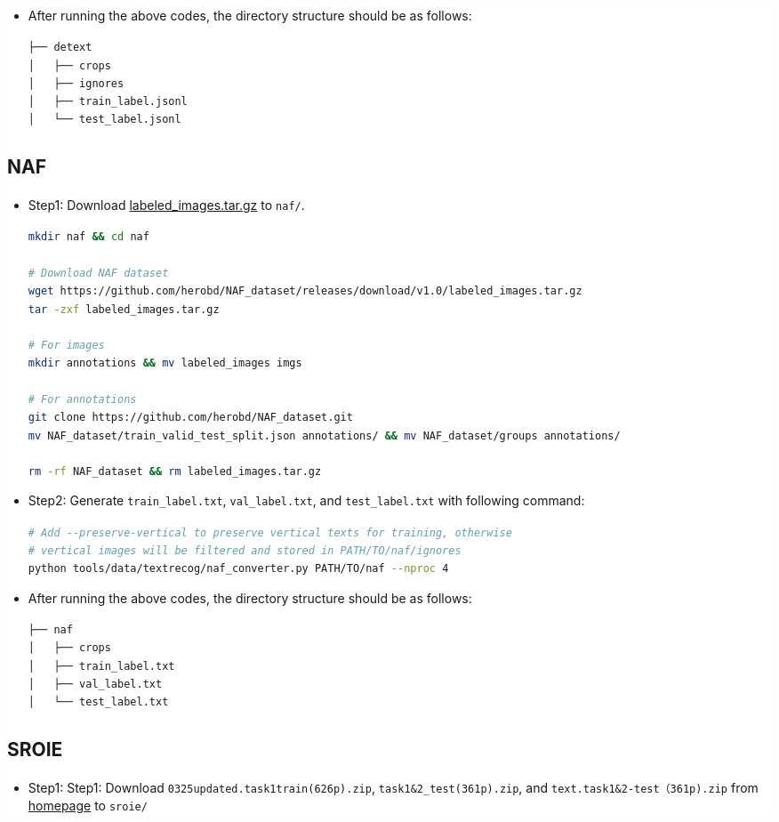- After running the above codes, the directory structure should be as follows:

  ```text
  ├── detext
  │   ├── crops
  │   ├── ignores
  │   ├── train_label.jsonl
  │   └── test_label.jsonl
  ```

## NAF

- Step1: Download [labeled_images.tar.gz](https://github.com/herobd/NAF_dataset/releases/tag/v1.0) to `naf/`.

  ```bash
  mkdir naf && cd naf

  # Download NAF dataset
  wget https://github.com/herobd/NAF_dataset/releases/download/v1.0/labeled_images.tar.gz
  tar -zxf labeled_images.tar.gz

  # For images
  mkdir annotations && mv labeled_images imgs

  # For annotations
  git clone https://github.com/herobd/NAF_dataset.git
  mv NAF_dataset/train_valid_test_split.json annotations/ && mv NAF_dataset/groups annotations/

  rm -rf NAF_dataset && rm labeled_images.tar.gz
  ```

- Step2: Generate `train_label.txt`, `val_label.txt`, and `test_label.txt` with following command:

  ```bash
  # Add --preserve-vertical to preserve vertical texts for training, otherwise
  # vertical images will be filtered and stored in PATH/TO/naf/ignores
  python tools/data/textrecog/naf_converter.py PATH/TO/naf --nproc 4

  ```

- After running the above codes, the directory structure should be as follows:

  ```text
  ├── naf
  │   ├── crops
  │   ├── train_label.txt
  │   ├── val_label.txt
  │   └── test_label.txt
  ```

## SROIE

- Step1: Step1: Download `0325updated.task1train(626p).zip`, `task1&2_test(361p).zip`, and `text.task1&2-test（361p).zip` from [homepage](https://rrc.cvc.uab.es/?ch=13&com=downloads) to `sroie/`
